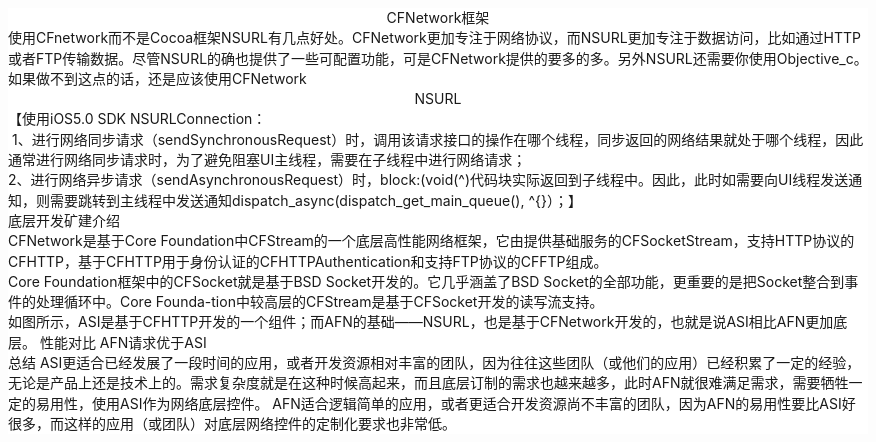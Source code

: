 <div STYLE="TexT-ALiGn: center">CFNetwork框架</DIV>
<div STYLE="TexT-ALiGn: left">
使用CFnetwork而不是Cocoa框架NSURL有几点好处。CFNetwork更加专注于网络协议，而NSURL更加专注于数据访问，比如通过HTTP或者FTP传输数据。尽管NSURL的确也提供了一些可配置功能，可是CFNetwork提供的要多的多。另外NSURL还需要你使用Objective_c。如果做不到这点的话，还是应该使用CFNetwork</DIV>
</TD>
<td VALIGN="top">
<div STYLE="TexT-ALiGn: center">NSURL</DIV>
<div STYLE="TexT-ALiGn: left">【使用iOS5.0 SDK NSURLConnection：</DIV>
<div STYLE="TexT-ALiGn: left">
&nbsp;<wbr>1、进行网络同步请求（sendSynchronousRequest）时，调用该请求接口的操作在哪个线程，同步返回的网络结果就处于哪个线程，因此通常进行网络同步请求时，为了避免阻塞UI主线程，需要在子线程中进行网络请求；</DIV>
<div STYLE="TexT-ALiGn: left">
2、进行网络异步请求（sendAsynchronousRequest）时，block:(void(^)代码块实际返回到子线程中。因此，此时如需要向UI线程发送通知，则需要跳转到主线程中发送通知dispatch_async(dispatch_get_main_queue(),
^{}）；】</DIV>
</TD>
</TR>
<tr>
<td STYLE="TexT-ALiGn: left" VALIGN="top">底层开发矿建介绍</TD>
<td VALIGN="top">
<div STYLE="TexT-ALiGn: left">CFNetwork是基于Core
Foundation中CFStream的一个底层高性能网络框架，它由提供基础服务的CFSocketStream，支持HTTP协议的CFHTTP，基于CFHTTP用于身份认证的CFHTTPAuthentication和支持FTP协议的CFFTP组成。</DIV>
<div STYLE="TexT-ALiGn: left">Core Foundation框架中的CFSocket就是基于BSD
Socket开发的。它几乎涵盖了BSD Socket的全部功能，更重要的是把Socket整合到事件的处理循环中。Core
Founda-tion中较高层的CFStream是基于CFSocket开发的读写流支持。</DIV>
</TD>
<td STYLE="TexT-ALiGn: left" VALIGN="top">
如图所示，ASI是基于CFHTTP开发的一个组件；而AFN的基础——NSURL，也是基于CFNetwork开发的，也就是说ASI相比AFN更加底层。</TD>
</TR>
<tr>
<td STYLE="TexT-ALiGn: left" VALIGN="top">性能对比</TD>
<td STYLE="TexT-ALiGn: left" VALIGN="top">AFN请求优于ASI</TD>
<td STYLE="TexT-ALiGn: left" VALIGN="top"><br /></TD>
</TR>
<tr>
<td STYLE="TexT-ALiGn: left" VALIGN="top">总结</TD>
<td STYLE="TexT-ALiGn: left" VALIGN="top">
ASI更适合已经发展了一段时间的应用，或者开发资源相对丰富的团队，因为往往这些团队（或他们的应用）已经积累了一定的经验，无论是产品上还是技术上的。需求复杂度就是在这种时候高起来，而且底层订制的需求也越来越多，此时AFN就很难满足需求，需要牺牲一定的易用性，使用ASI作为网络底层控件。</TD>
<td STYLE="TexT-ALiGn: left" VALIGN="top">
AFN适合逻辑简单的应用，或者更适合开发资源尚不丰富的团队，因为AFN的易用性要比ASI好很多，而这样的应用（或团队）对底层网络控件的定制化要求也非常低。</TD>
</TR>
</TBODY>
</TABLE>